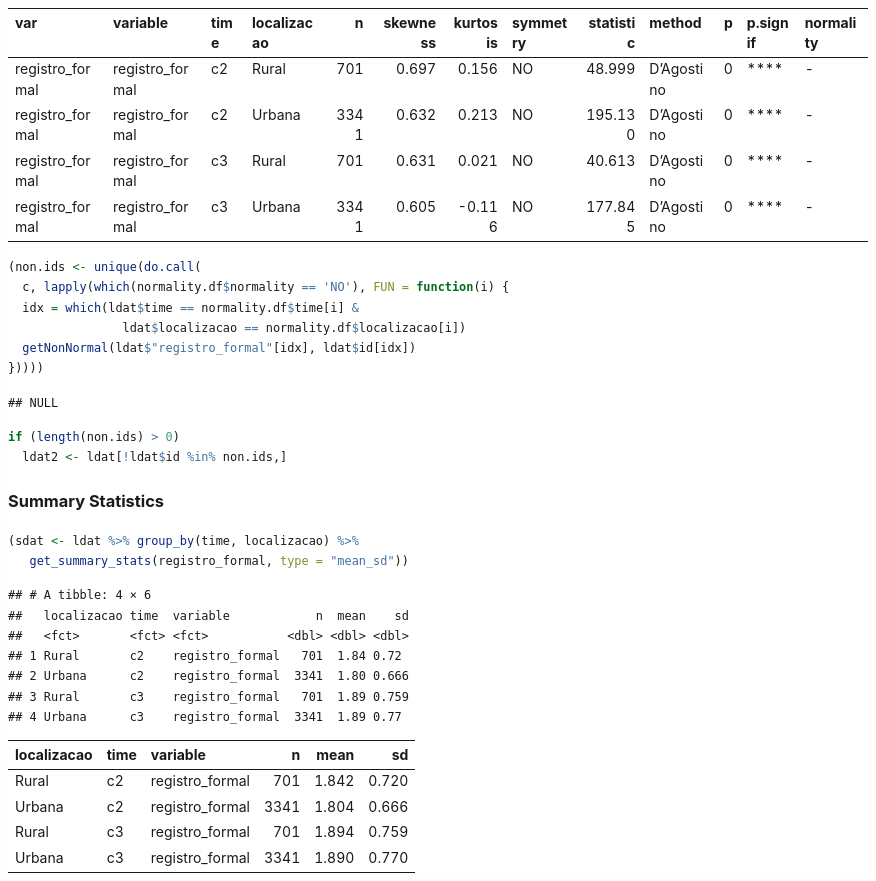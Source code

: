 | var             | variable        | time | localizacao |    n | skewness | kurtosis | symmetry | statistic | method     |   p | p.signif | normality |
|:----------------|:----------------|:-----|:------------|-----:|---------:|---------:|:---------|----------:|:-----------|----:|:---------|:----------|
| registro_formal | registro_formal | c2   | Rural       |  701 |    0.697 |    0.156 | NO       |    48.999 | D’Agostino |   0 | \*\*\*\* | \-        |
| registro_formal | registro_formal | c2   | Urbana      | 3341 |    0.632 |    0.213 | NO       |   195.130 | D’Agostino |   0 | \*\*\*\* | \-        |
| registro_formal | registro_formal | c3   | Rural       |  701 |    0.631 |    0.021 | NO       |    40.613 | D’Agostino |   0 | \*\*\*\* | \-        |
| registro_formal | registro_formal | c3   | Urbana      | 3341 |    0.605 |   -0.116 | NO       |   177.845 | D’Agostino |   0 | \*\*\*\* | \-        |

``` r
(non.ids <- unique(do.call(
  c, lapply(which(normality.df$normality == 'NO'), FUN = function(i) {
  idx = which(ldat$time == normality.df$time[i] &
                ldat$localizacao == normality.df$localizacao[i])
  getNonNormal(ldat$"registro_formal"[idx], ldat$id[idx])
}))))
```

    ## NULL

``` r
if (length(non.ids) > 0)
  ldat2 <- ldat[!ldat$id %in% non.ids,]
```

### Summary Statistics

``` r
(sdat <- ldat %>% group_by(time, localizacao) %>%
   get_summary_stats(registro_formal, type = "mean_sd"))
```

    ## # A tibble: 4 × 6
    ##   localizacao time  variable            n  mean    sd
    ##   <fct>       <fct> <fct>           <dbl> <dbl> <dbl>
    ## 1 Rural       c2    registro_formal   701  1.84 0.72 
    ## 2 Urbana      c2    registro_formal  3341  1.80 0.666
    ## 3 Rural       c3    registro_formal   701  1.89 0.759
    ## 4 Urbana      c3    registro_formal  3341  1.89 0.77

| localizacao | time | variable        |    n |  mean |    sd |
|:------------|:-----|:----------------|-----:|------:|------:|
| Rural       | c2   | registro_formal |  701 | 1.842 | 0.720 |
| Urbana      | c2   | registro_formal | 3341 | 1.804 | 0.666 |
| Rural       | c3   | registro_formal |  701 | 1.894 | 0.759 |
| Urbana      | c3   | registro_formal | 3341 | 1.890 | 0.770 |

